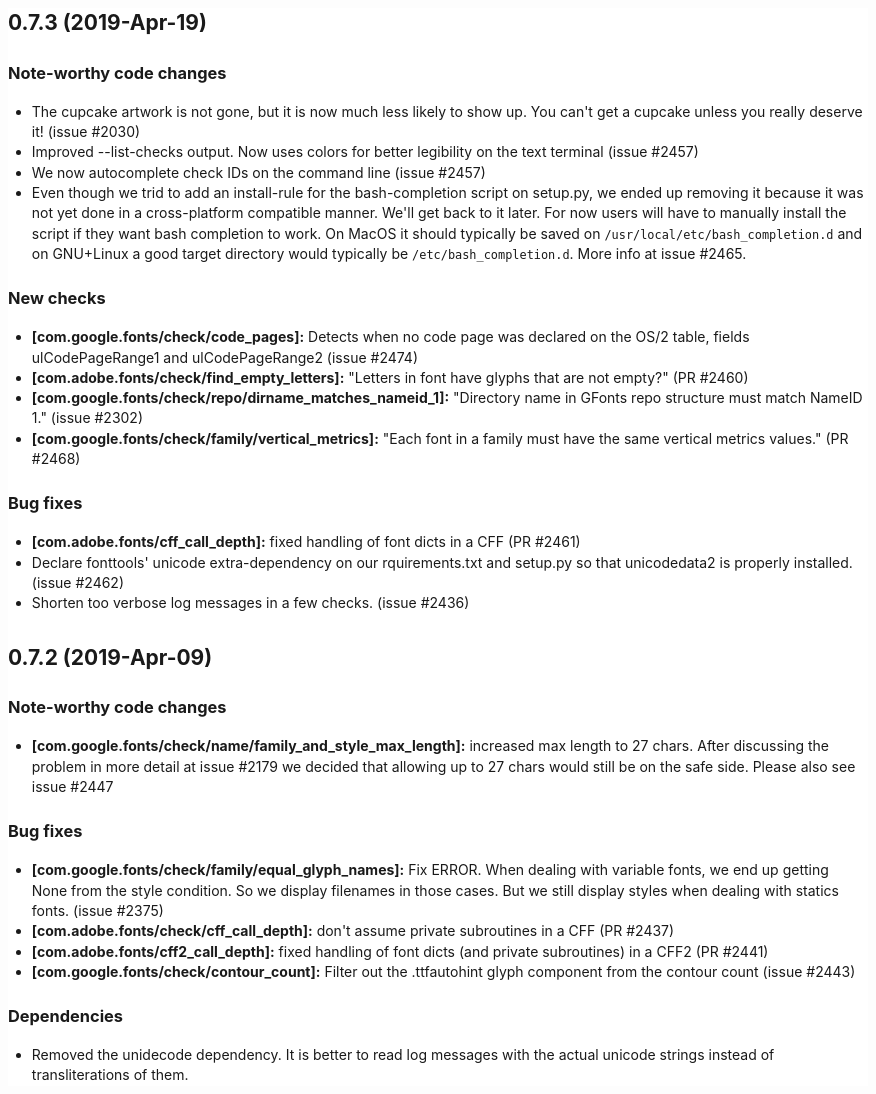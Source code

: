 
## 0.7.3 (2019-Apr-19)
### Note-worthy code changes
  - The cupcake artwork is not gone, but it is now much less likely to show up. You can't get a cupcake unless you really deserve it! (issue #2030)
  - Improved --list-checks output. Now uses colors for better legibility on the text terminal (issue #2457)
  - We now autocomplete check IDs on the command line (issue #2457)
  - Even though we trid to add an install-rule for the bash-completion script on setup.py, we ended up removing it because it was not yet done in a cross-platform compatible manner. We'll get back to it later. For now users will have to manually install the script if they want bash completion to work. On MacOS it should typically be saved on `/usr/local/etc/bash_completion.d` and on GNU+Linux a good target directory would typically be `/etc/bash_completion.d`. More info at issue #2465.

### New checks
  - **[com.google.fonts/check/code_pages]:** Detects when no code page was declared on the OS/2 table, fields ulCodePageRange1 and ulCodePageRange2 (issue #2474)
  - **[com.adobe.fonts/check/find_empty_letters]:** "Letters in font have glyphs that are not empty?" (PR #2460)
  - **[com.google.fonts/check/repo/dirname_matches_nameid_1]:** "Directory name in GFonts repo structure must match NameID 1." (issue #2302)
  - **[com.google.fonts/check/family/vertical_metrics]:** "Each font in a family must have the same vertical metrics values." (PR #2468)

### Bug fixes
  - **[com.adobe.fonts/cff_call_depth]:** fixed handling of font dicts in a CFF (PR #2461)
  - Declare fonttools' unicode extra-dependency on our rquirements.txt and setup.py so that unicodedata2 is properly installed. (issue #2462)
  - Shorten too verbose log messages in a few checks. (issue #2436)


## 0.7.2 (2019-Apr-09)
### Note-worthy code changes
  - **[com.google.fonts/check/name/family_and_style_max_length]:** increased max length to 27 chars. After discussing the problem in more detail at issue #2179 we decided that allowing up to 27 chars would still be on the safe side. Please also see issue #2447

### Bug fixes
  - **[com.google.fonts/check/family/equal_glyph_names]:** Fix ERROR. When dealing with variable fonts, we end up getting None from the style condition. So we display filenames in those cases. But we still display styles when dealing with statics fonts. (issue #2375)
  - **[com.adobe.fonts/check/cff_call_depth]:** don't assume private subroutines in a CFF (PR #2437)
  - **[com.adobe.fonts/cff2_call_depth]:** fixed handling of font dicts (and private subroutines) in a CFF2 (PR #2441)
  - **[com.google.fonts/check/contour_count]:** Filter out the .ttfautohint glyph component from the contour count (issue #2443)

### Dependencies
  - Removed the unidecode dependency. It is better to read log messages with the actual unicode strings instead of transliterations of them.
